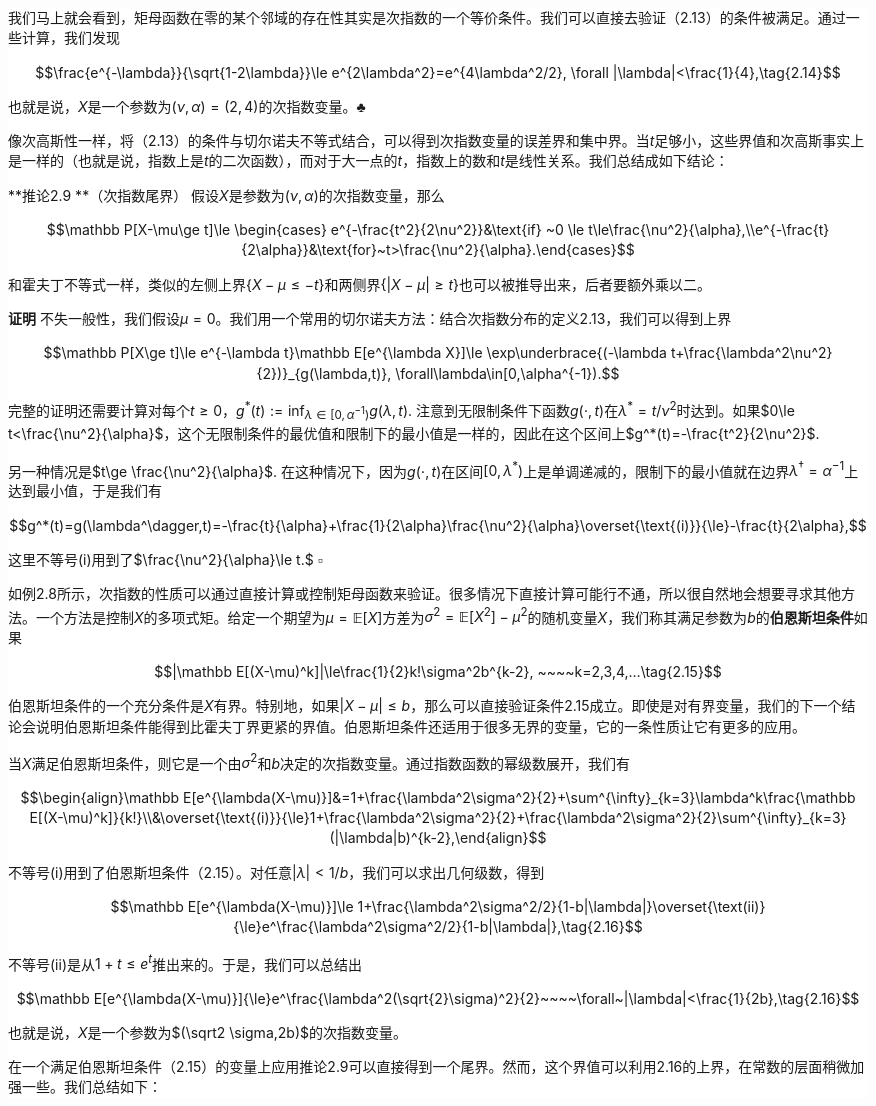 我们马上就会看到，矩母函数在零的某个邻域的存在性其实是次指数的一个等价条件。我们可以直接去验证（2.13）的条件被满足。通过一些计算，我们发现

$$\frac{e^{-\lambda}}{\sqrt{1-2\lambda}}\le e^{2\lambda^2}=e^{4\lambda^2/2}, \forall |\lambda|<\frac{1}{4},\tag{2.14}$$

也就是说，$X$是一个参数为$(\nu,\alpha)=(2,4)$的次指数变量。$\clubsuit$

像次高斯性一样，将（2.13）的条件与切尔诺夫不等式结合，可以得到次指数变量的误差界和集中界。当$t$足够小，这些界值和次高斯事实上是一样的（也就是说，指数上是$t$的二次函数），而对于大一点的$t$，指数上的数和$t$是线性关系。我们总结成如下结论：

**推论2.9 **（次指数尾界）   假设$X$是参数为$(\nu,\alpha)$的次指数变量，那么 

$$\mathbb P[X-\mu\ge t]\le \begin{cases} e^{-\frac{t^2}{2\nu^2}}&\text{if} ~0 \le t\le\frac{\nu^2}{\alpha},\\e^{-\frac{t}{2\alpha}}&\text{for}~t>\frac{\nu^2}{\alpha}.\end{cases}$$

和霍夫丁不等式一样，类似的左侧上界$\{X-\mu\le -t\}$和两侧界$\{|X-\mu|\ge t\}$也可以被推导出来，后者要额外乘以二。

**证明** 	不失一般性，我们假设$\mu=0$。我们用一个常用的切尔诺夫方法：结合次指数分布的定义2.13，我们可以得到上界

$$\mathbb P[X\ge t]\le e^{-\lambda t}\mathbb E[e^{\lambda X}]\le \exp\underbrace{(-\lambda t+\frac{\lambda^2\nu^2}{2})}_{g(\lambda,t)}, \forall\lambda\in[0,\alpha^{-1}).$$

完整的证明还需要计算对每个$t\ge 0$，$g^*(t):=\inf_{\lambda\in[0,\alpha^{-1})}g(\lambda,t).$ 注意到无限制条件下函数$g(\cdot,t)$在$\lambda^*=t/\nu^2$时达到。如果$0\le t<\frac{\nu^2}{\alpha}$，这个无限制条件的最优值和限制下的最小值是一样的，因此在这个区间上$g^*(t)=-\frac{t^2}{2\nu^2}$.

另一种情况是$t\ge \frac{\nu^2}{\alpha}$. 在这种情况下，因为$g(\cdot,t)$在区间$[0,\lambda^*)$上是单调递减的，限制下的最小值就在边界$\lambda^\dagger = \alpha^{-1}$上达到最小值，于是我们有

$$g^*(t)=g(\lambda^\dagger,t)=-\frac{t}{\alpha}+\frac{1}{2\alpha}\frac{\nu^2}{\alpha}\overset{\text{(i)}}{\le}-\frac{t}{2\alpha},$$

这里不等号(i)用到了$\frac{\nu^2}{\alpha}\le t.$  $\square$

如例2.8所示，次指数的性质可以通过直接计算或控制矩母函数来验证。很多情况下直接计算可能行不通，所以很自然地会想要寻求其他方法。一个方法是控制$X$的多项式矩。给定一个期望为$\mu=\mathbb E[X]$方差为$\sigma^2=\mathbb E[X^2]-\mu^2$的随机变量$X$，我们称其满足参数为$b$的**伯恩斯坦条件**如果

$$|\mathbb E[(X-\mu)^k]|\le\frac{1}{2}k!\sigma^2b^{k-2}, ~~~~k=2,3,4,…\tag{2.15}$$

伯恩斯坦条件的一个充分条件是$X$有界。特别地，如果$|X-\mu|\le b$，那么可以直接验证条件2.15成立。即使是对有界变量，我们的下一个结论会说明伯恩斯坦条件能得到比霍夫丁界更紧的界值。伯恩斯坦条件还适用于很多无界的变量，它的一条性质让它有更多的应用。

当$X$满足伯恩斯坦条件，则它是一个由$\sigma^2$和$b$决定的次指数变量。通过指数函数的幂级数展开，我们有

$$\begin{align}\mathbb E[e^{\lambda(X-\mu)}]&=1+\frac{\lambda^2\sigma^2}{2}+\sum^{\infty}_{k=3}\lambda^k\frac{\mathbb E[(X-\mu)^k]}{k!}\\&\overset{\text{(i)}}{\le}1+\frac{\lambda^2\sigma^2}{2}+\frac{\lambda^2\sigma^2}{2}\sum^{\infty}_{k=3}(|\lambda|b)^{k-2},\end{align}$$

不等号(i)用到了伯恩斯坦条件（2.15）。对任意$|\lambda|<1/b$，我们可以求出几何级数，得到

$$\mathbb E[e^{\lambda(X-\mu)}]\le 1+\frac{\lambda^2\sigma^2/2}{1-b|\lambda|}\overset{\text(ii)}{\le}e^\frac{\lambda^2\sigma^2/2}{1-b|\lambda|},\tag{2.16}$$

不等号(ii)是从$1+t\le e^t$推出来的。于是，我们可以总结出

$$\mathbb E[e^{\lambda(X-\mu)}]{\le}e^\frac{\lambda^2(\sqrt{2}\sigma)^2}{2}~~~~\forall~|\lambda|<\frac{1}{2b},\tag{2.16}$$

也就是说，$X$是一个参数为$(\sqrt2 \sigma,2b)$的次指数变量。

在一个满足伯恩斯坦条件（2.15）的变量上应用推论2.9可以直接得到一个尾界。然而，这个界值可以利用2.16的上界，在常数的层面稍微加强一些。我们总结如下：
